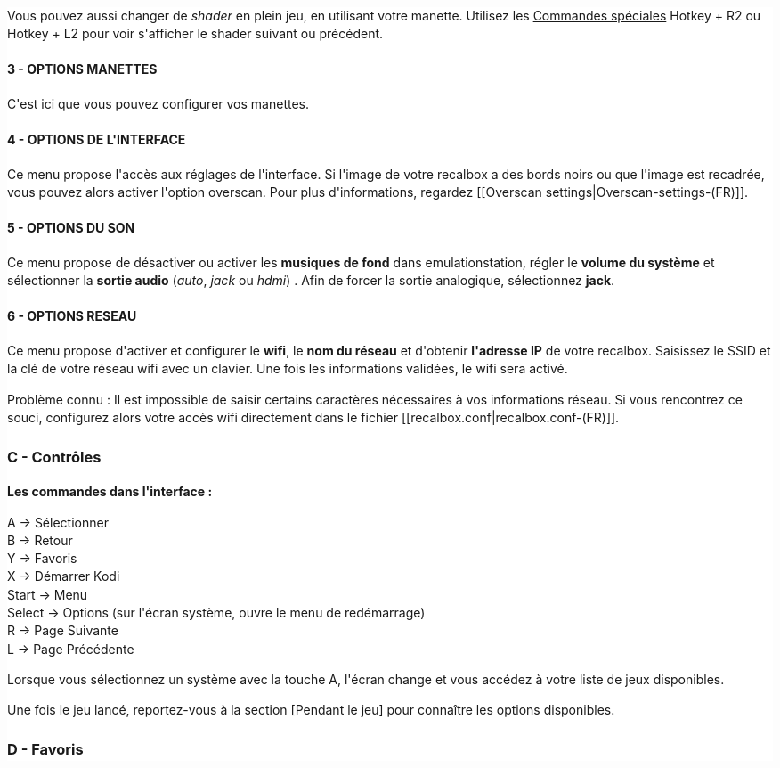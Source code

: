 Vous pouvez aussi changer de *shader* en plein jeu, en utilisant votre manette. Utilisez les [Commandes spéciales](#duringgame-special) Hotkey + R2 ou Hotkey + L2 pour voir s'afficher le shader suivant ou précédent.   


#### <a name='es-settings-controllers'></a>3 - OPTIONS MANETTES
C'est ici que vous pouvez configurer vos manettes.

#### <a name='es-settings-ui'></a>4 - OPTIONS DE L'INTERFACE
Ce menu propose l'accès aux réglages de l'interface. Si l'image de votre recalbox a des bords noirs ou que l'image est recadrée, vous pouvez alors activer l'option overscan. Pour plus d'informations, regardez [[Overscan settings|Overscan-settings-(FR)]].

#### <a name='es-settings-sound'></a>5 - OPTIONS DU SON
Ce menu propose de désactiver ou activer les **musiques de fond** dans emulationstation, régler le **volume du système** et sélectionner  la **sortie audio** (*auto*, *jack* ou *hdmi*) .
Afin de forcer la sortie analogique, sélectionnez **jack**.

#### <a name='es-settings-network'></a>6 - OPTIONS RESEAU
Ce menu propose d'activer et configurer le **wifi**, le **nom du réseau** et d'obtenir **l'adresse IP** de votre recalbox.
Saisissez  le SSID et la clé de votre réseau wifi avec un clavier. Une fois les informations validées, le wifi sera activé.

Problème connu : Il est impossible de saisir certains caractères nécessaires à vos informations réseau.
Si vous rencontrez ce souci, configurez alors votre accès wifi directement dans le fichier  [[recalbox.conf|recalbox.conf-(FR)]].


### <a name='controls'></a>C - Contrôles

**Les commandes dans l'interface :**

A → Sélectionner  
B → Retour  
Y → Favoris  
X → Démarrer Kodi  
Start → Menu  
Select → Options (sur l'écran système, ouvre le menu de redémarrage)  
R → Page Suivante  
L → Page Précédente 


Lorsque vous sélectionnez un système avec la touche A, l'écran change et vous accédez à votre liste de jeux disponibles. 

Une fois le jeu lancé, reportez-vous à la section [Pendant le jeu] pour connaître les options disponibles.


### <a name='favorites'></a>D - Favoris
